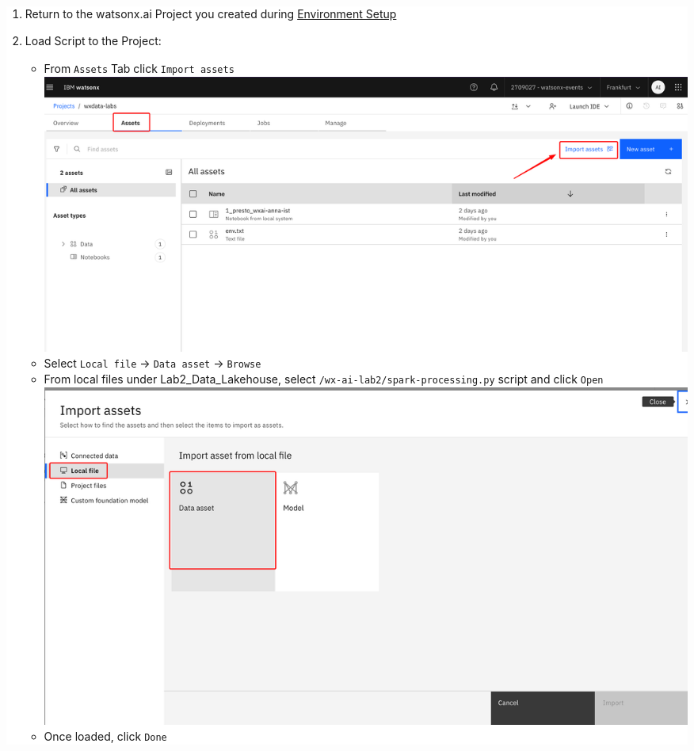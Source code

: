 1.  Return to the watsonx.ai Project you created during [Environment Setup](env-setup/wealth-mgr-env-setup.md)

2. Load Script to the Project:
     * From `Assets` Tab click `Import assets`
  ![import-assets-project](./attachments/2025-06-15-23-08-25-pasted-vscode.png)
     * Select `Local file` -> `Data asset` -> `Browse`  
     * From local files under Lab2_Data_Lakehouse, select `/wx-ai-lab2/spark-processing.py` script and click `Open`
  ![local-file-asset](./attachments/2025-06-15-23-10-04-pasted-vscode.png)
     * Once loaded, click `Done`
